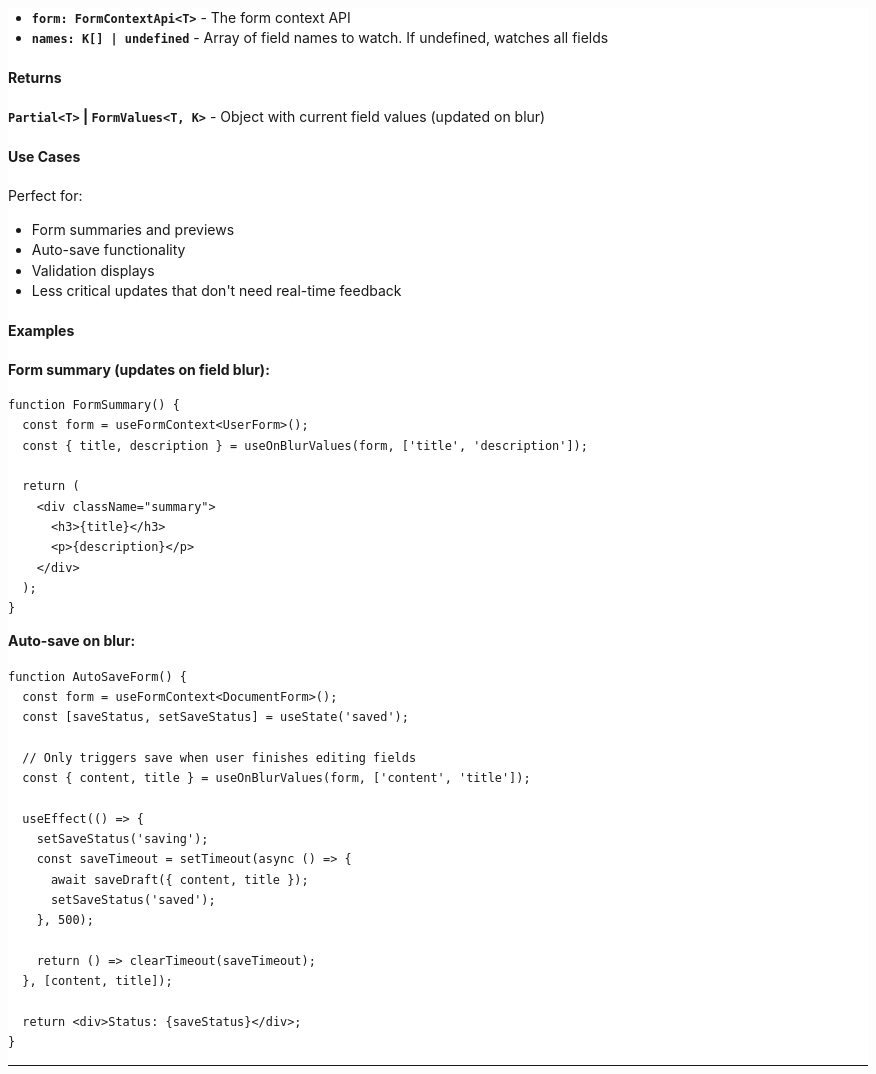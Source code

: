 - **`form: FormContextApi<T>`** - The form context API
- **`names: K[] | undefined`** - Array of field names to watch. If undefined, watches all fields

#### Returns

**`Partial<T>` | `FormValues<T, K>`** - Object with current field values (updated on blur)

#### Use Cases

Perfect for:
- Form summaries and previews
- Auto-save functionality
- Validation displays
- Less critical updates that don't need real-time feedback

#### Examples

**Form summary (updates on field blur):**
```tsx
function FormSummary() {
  const form = useFormContext<UserForm>();
  const { title, description } = useOnBlurValues(form, ['title', 'description']);
  
  return (
    <div className="summary">
      <h3>{title}</h3>
      <p>{description}</p>
    </div>
  );
}
```

**Auto-save on blur:**
```tsx
function AutoSaveForm() {
  const form = useFormContext<DocumentForm>();
  const [saveStatus, setSaveStatus] = useState('saved');
  
  // Only triggers save when user finishes editing fields
  const { content, title } = useOnBlurValues(form, ['content', 'title']);
  
  useEffect(() => {
    setSaveStatus('saving');
    const saveTimeout = setTimeout(async () => {
      await saveDraft({ content, title });
      setSaveStatus('saved');
    }, 500);
    
    return () => clearTimeout(saveTimeout);
  }, [content, title]);
  
  return <div>Status: {saveStatus}</div>;
}
```

---
